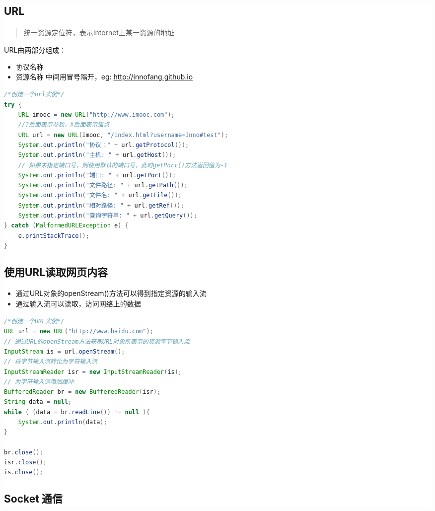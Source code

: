 ## URL

>  统一资源定位符，表示Internet上某一资源的地址 

URL由两部分组成：
 + 协议名称
 + 资源名称
中间用冒号隔开，eg: http://innofang.github.io

```java
/*创建一个url实例*/
try {
    URL imooc = new URL("http://www.imooc.com");
    //?后面表示参数，#后面表示锚点
    URL url = new URL(imooc, "/index.html?username=Inno#test");
    System.out.println("协议：" + url.getProtocol());
    System.out.println("主机: " + url.getHost());
    // 如果未指定端口号，则使用默认的端口号，此时getPort()方法返回值为-1
    System.out.println("端口: " + url.getPort());
    System.out.println("文件路径: " + url.getPath());
    System.out.println("文件名: " + url.getFile());
    System.out.println("相对路径: " + url.getRef());
    System.out.println("查询字符串: " + url.getQuery());
} catch (MalformedURLException e) {
    e.printStackTrace();
}
```
## 使用URL读取网页内容

 +  通过URL对象的openStream()方法可以得到指定资源的输入流
 + 通过输入流可以读取，访问网络上的数据

```java
/*创建一个URL实例*/
URL url = new URL("http://www.baidu.com");
// 通过URL的openStream方法获取URL对象所表示的资源字节输入流
InputStream is = url.openStream();
// 将字节输入流转化为字符输入流
InputStreamReader isr = new InputStreamReader(is);
// 为字符输入流添加缓冲
BufferedReader br = new BufferedReader(isr);
String data = null;
while ( (data = br.readLine()) != null ){
    System.out.println(data);
}

br.close();
isr.close();
is.close();
```
## Socket 通信
